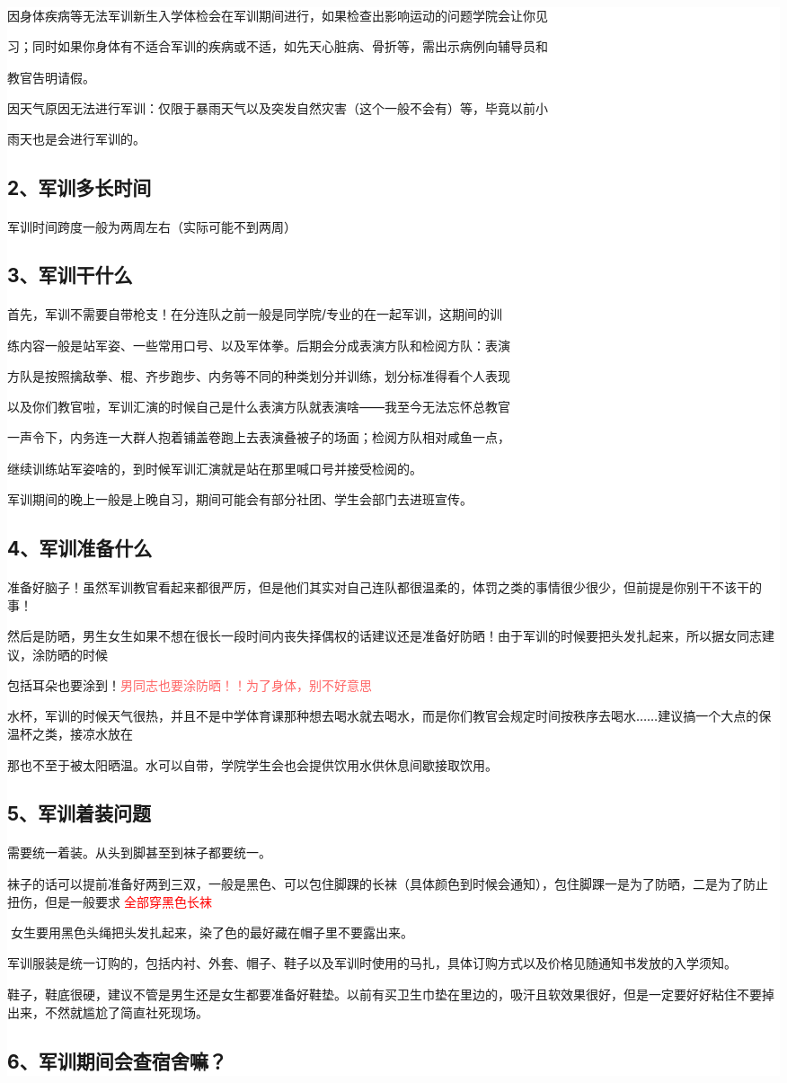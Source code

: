 因身体疾病等无法军训新生入学体检会在军训期间进行，如果检查出影响运动的问题学院会让你见

习；同时如果你身体有不适合军训的疾病或不适，如先天心脏病、骨折等，需出示病例向辅导员和

教官告明请假。

因天气原因无法进行军训：仅限于暴雨天气以及突发自然灾害（这个一般不会有）等，毕竟以前小

雨天也是会进行军训的。

## 2、军训多长时间

军训时间跨度一般为两周左右（实际可能不到两周）

## 3、军训干什么

​    首先，军训不需要自带枪支！在分连队之前一般是同学院/专业的在一起军训，这期间的训

练内容一般是站军姿、一些常用口号、以及军体拳。后期会分成表演方队和检阅方队：表演

方队是按照擒敌拳、棍、齐步跑步、内务等不同的种类划分并训练，划分标准得看个人表现

以及你们教官啦，军训汇演的时候自己是什么表演方队就表演啥——我至今无法忘怀总教官

一声令下，内务连一大群人抱着铺盖卷跑上去表演叠被子的场面；检阅方队相对咸鱼一点，

继续训练站军姿啥的，到时候军训汇演就是站在那里喊口号并接受检阅的。

军训期间的晚上一般是上晚自习，期间可能会有部分社团、学生会部门去进班宣传。

## 4、军训准备什么

准备好脑子！虽然军训教官看起来都很严厉，但是他们其实对自己连队都很温柔的，体罚之类的事情很少很少，但前提是你别干不该干的事！

然后是防晒，男生女生如果不想在很长一段时间内丧失择偶权的话建议还是准备好防晒！由于军训的时候要把头发扎起来，所以据女同志建议，涂防晒的时候

包括耳朵也要涂到！<span style="color:#FF6666;">男同志也要涂防晒！！为了身体，别不好意思</span>

水杯，军训的时候天气很热，并且不是中学体育课那种想去喝水就去喝水，而是你们教官会规定时间按秩序去喝水……建议搞一个大点的保温杯之类，接凉水放在

那也不至于被太阳晒温。水可以自带，学院学生会也会提供饮用水供休息间歇接取饮用。



## 5、军训着装问题

需要统一着装。从头到脚甚至到袜子都要统一。

袜子的话可以提前准备好两到三双，一般是黑色、可以包住脚踝的长袜（具体颜色到时候会通知），包住脚踝一是为了防晒，二是为了防止扭伤，但是一般要求 <span style="color:#FF0000;"> 全部穿黑色长袜 </span>

​		女生要用黑色头绳把头发扎起来，染了色的最好藏在帽子里不要露出来。

​		军训服装是统一订购的，包括内衬、外套、帽子、鞋子以及军训时使用的马扎，具体订购方式以及价格见随通知书发放的入学须知。

​		鞋子，鞋底很硬，建议不管是男生还是女生都要准备好鞋垫。以前有买卫生巾垫在里边的，吸汗且软效果很好，但是一定要好好粘住不要掉出来，不然就尴尬了简直社死现场。

## 6、军训期间会查宿舍嘛？
